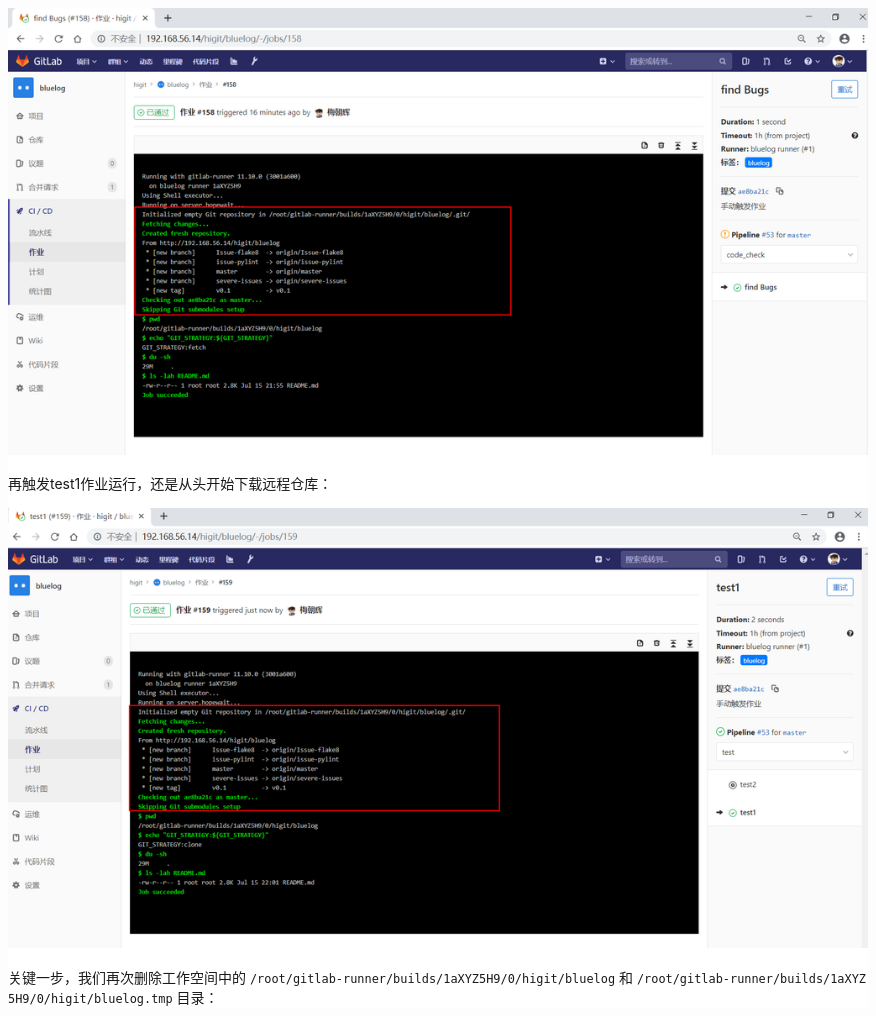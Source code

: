 ![find_bugs_job.png](images/gitlab/gitlab_bluelog_git_strategy_manual_pipeline_find_bugs_job.png)

再触发test1作业运行，还是从头开始下载远程仓库：

![test1_job.png](images/gitlab/gitlab_bluelog_git_strategy_manual_pipeline_test1_job.png)

关键一步，我们再次删除工作空间中的 `/root/gitlab-runner/builds/1aXYZ5H9/0/higit/bluelog` 和 `/root/gitlab-runner/builds/1aXYZ5H9/0/higit/bluelog.tmp` 目录：

